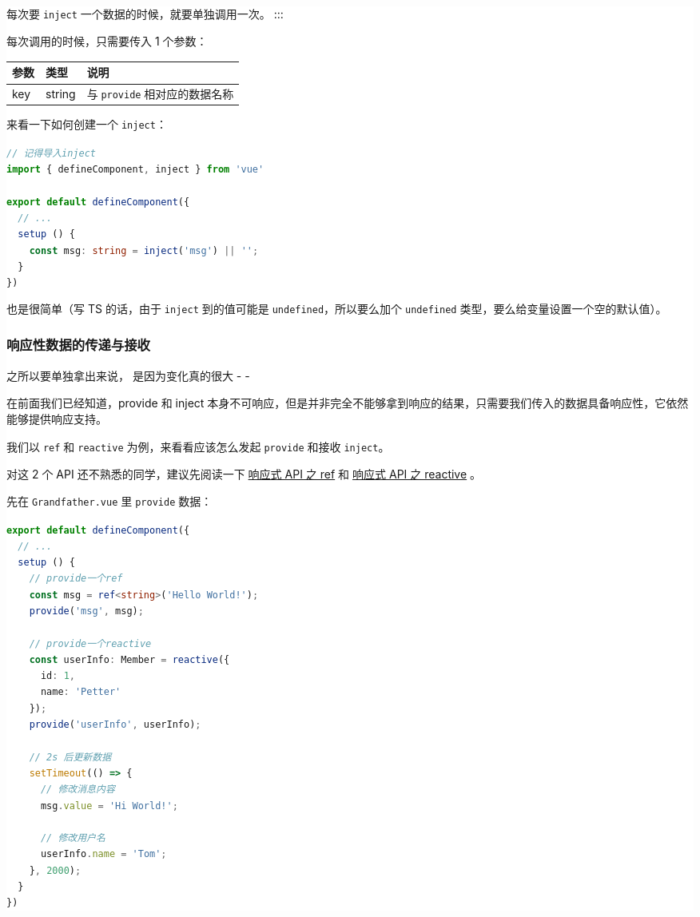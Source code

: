 每次要 `inject` 一个数据的时候，就要单独调用一次。
:::

每次调用的时候，只需要传入 1 个参数：

参数|类型|说明
:--|:--|:--
key|string|与 `provide` 相对应的数据名称

来看一下如何创建一个 `inject`：

```ts
// 记得导入inject
import { defineComponent, inject } from 'vue'

export default defineComponent({
  // ...
  setup () {
    const msg: string = inject('msg') || '';
  }
})
```

也是很简单（写 TS 的话，由于 `inject` 到的值可能是 `undefined`，所以要么加个 `undefined` 类型，要么给变量设置一个空的默认值）。

### 响应性数据的传递与接收

之所以要单独拿出来说， 是因为变化真的很大 - -

在前面我们已经知道，provide 和 inject 本身不可响应，但是并非完全不能够拿到响应的结果，只需要我们传入的数据具备响应性，它依然能够提供响应支持。

我们以 `ref` 和 `reactive` 为例，来看看应该怎么发起 `provide` 和接收 `inject`。

对这 2 个 API 还不熟悉的同学，建议先阅读一下 [响应式 API 之 ref](component.md#响应式-api-之-ref-new) 和 [响应式 API 之 reactive](component.md#响应式-api-之-reactive-new) 。 

先在 `Grandfather.vue` 里 `provide` 数据：

```ts
export default defineComponent({
  // ...
  setup () {
    // provide一个ref
    const msg = ref<string>('Hello World!');
    provide('msg', msg);

    // provide一个reactive
    const userInfo: Member = reactive({
      id: 1,
      name: 'Petter'
    });
    provide('userInfo', userInfo);

    // 2s 后更新数据
    setTimeout(() => {
      // 修改消息内容
      msg.value = 'Hi World!';

      // 修改用户名
      userInfo.name = 'Tom';
    }, 2000);
  }
})
```
